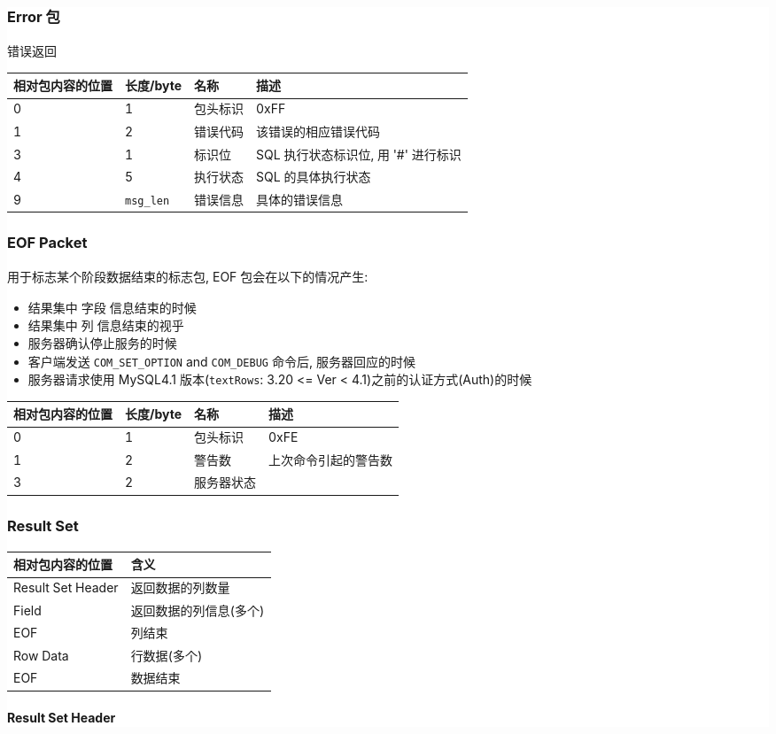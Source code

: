 ### Error 包

错误返回

| 相对包内容的位置 | 长度/byte | 名称     | 描述                                |
|               :- |        :- | :-       | :-                                  |
|                0 |         1 | 包头标识 | 0xFF                                |
|                1 |         2 | 错误代码 | 该错误的相应错误代码                |
|                3 |         1 | 标识位   | SQL 执行状态标识位, 用 '#' 进行标识 |
|                4 |         5 | 执行状态 | SQL 的具体执行状态                  |
|                9 | `msg_len` | 错误信息 | 具体的错误信息                      |

### EOF Packet

用于标志某个阶段数据结束的标志包, EOF 包会在以下的情况产生:
- 结果集中 字段 信息结束的时候
- 结果集中 列 信息结束的视乎
- 服务器确认停止服务的时候
- 客户端发送 `COM_SET_OPTION` and `COM_DEBUG` 命令后, 服务器回应的时候
- 服务器请求使用 MySQL4.1 版本(`textRows`: 3.20 <= Ver < 4.1)之前的认证方式(Auth)的时候

| 相对包内容的位置 | 长度/byte | 名称       | 描述                 |
|               :- |        :- | :-         | :-                   |
|                0 |         1 | 包头标识   | 0xFE                 |
|                1 |         2 | 警告数     | 上次命令引起的警告数 |
|                3 |         2 | 服务器状态 |                      |

### Result Set


| 相对包内容的位置  | 含义                |
| :-                | :-                     |
| Result Set Header | 返回数据的列数量       |
| Field             | 返回数据的列信息(多个) |
| EOF               | 列结束                 |
| Row Data          | 行数据(多个)           |
| EOF               | 数据结束                   |

#### Result Set Header
